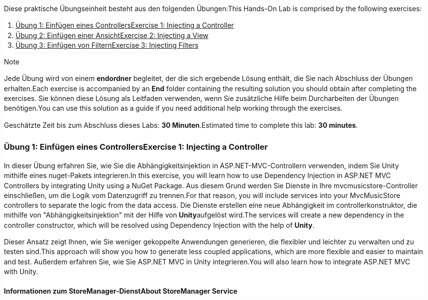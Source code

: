 <span data-ttu-id="e0c01-152">Diese praktische Übungseinheit besteht aus den folgenden Übungen:</span><span class="sxs-lookup"><span data-stu-id="e0c01-152">This Hands-On Lab is comprised by the following exercises:</span></span>

1. [<span data-ttu-id="e0c01-153">Übung 1: Einfügen eines Controllers</span><span class="sxs-lookup"><span data-stu-id="e0c01-153">Exercise 1: Injecting a Controller</span></span>](#Exercise1)
2. [<span data-ttu-id="e0c01-154">Übung 2: Einfügen einer Ansicht</span><span class="sxs-lookup"><span data-stu-id="e0c01-154">Exercise 2: Injecting a View</span></span>](#Exercise2)
3. [<span data-ttu-id="e0c01-155">Übung 3: Einfügen von Filtern</span><span class="sxs-lookup"><span data-stu-id="e0c01-155">Exercise 3: Injecting Filters</span></span>](#Exercise3)

> [!NOTE]
> <span data-ttu-id="e0c01-156">Jede Übung wird von einem **endordner** begleitet, der die sich ergebende Lösung enthält, die Sie nach Abschluss der Übungen erhalten.</span><span class="sxs-lookup"><span data-stu-id="e0c01-156">Each exercise is accompanied by an **End** folder containing the resulting solution you should obtain after completing the exercises.</span></span> <span data-ttu-id="e0c01-157">Sie können diese Lösung als Leitfaden verwenden, wenn Sie zusätzliche Hilfe beim Durcharbeiten der Übungen benötigen.</span><span class="sxs-lookup"><span data-stu-id="e0c01-157">You can use this solution as a guide if you need additional help working through the exercises.</span></span>

<span data-ttu-id="e0c01-158">Geschätzte Zeit bis zum Abschluss dieses Labs: **30 Minuten**.</span><span class="sxs-lookup"><span data-stu-id="e0c01-158">Estimated time to complete this lab: **30 minutes**.</span></span>

<a id="Exercise1"></a>

<a id="Exercise_1_Injecting_a_Controller"></a>
### <a name="exercise-1-injecting-a-controller"></a><span data-ttu-id="e0c01-159">Übung 1: Einfügen eines Controllers</span><span class="sxs-lookup"><span data-stu-id="e0c01-159">Exercise 1: Injecting a Controller</span></span>

<span data-ttu-id="e0c01-160">In dieser Übung erfahren Sie, wie Sie die Abhängigkeitsinjektion in ASP.NET-MVC-Controllern verwenden, indem Sie Unity mithilfe eines nuget-Pakets integrieren.</span><span class="sxs-lookup"><span data-stu-id="e0c01-160">In this exercise, you will learn how to use Dependency Injection in ASP.NET MVC Controllers by integrating Unity using a NuGet Package.</span></span> <span data-ttu-id="e0c01-161">Aus diesem Grund werden Sie Dienste in Ihre mvcmusicstore-Controller einschließen, um die Logik vom Datenzugriff zu trennen.</span><span class="sxs-lookup"><span data-stu-id="e0c01-161">For that reason, you will include services into your MvcMusicStore controllers to separate the logic from the data access.</span></span> <span data-ttu-id="e0c01-162">Die Dienste erstellen eine neue Abhängigkeit im controllerkonstruktor, die mithilfe von "Abhängigkeitsinjektion" mit der Hilfe von **Unity**aufgelöst wird.</span><span class="sxs-lookup"><span data-stu-id="e0c01-162">The services will create a new dependency in the controller constructor, which will be resolved using Dependency Injection with the help of **Unity**.</span></span>

<span data-ttu-id="e0c01-163">Dieser Ansatz zeigt Ihnen, wie Sie weniger gekoppelte Anwendungen generieren, die flexibler und leichter zu verwalten und zu testen sind.</span><span class="sxs-lookup"><span data-stu-id="e0c01-163">This approach will show you how to generate less coupled applications, which are more flexible and easier to maintain and test.</span></span> <span data-ttu-id="e0c01-164">Außerdem erfahren Sie, wie Sie ASP.NET MVC in Unity integrieren.</span><span class="sxs-lookup"><span data-stu-id="e0c01-164">You will also learn how to integrate ASP.NET MVC with Unity.</span></span>

<a id="About_StoreManager_Service"></a>
#### <a name="about-storemanager-service"></a><span data-ttu-id="e0c01-165">Informationen zum StoreManager-Dienst</span><span class="sxs-lookup"><span data-stu-id="e0c01-165">About StoreManager Service</span></span>
